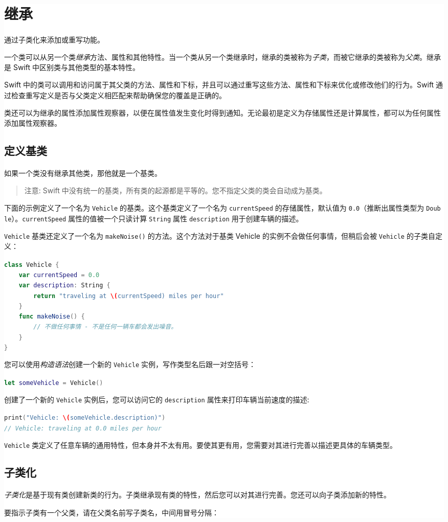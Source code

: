 # 继承

通过子类化来添加或重写功能。

一个类可以从另一个类*继承*方法、属性和其他特性。当一个类从另一个类继承时，继承的类被称为*子类*，而被它继承的类被称为*父类*。继承是 Swift 中区别类与其他类型的基本特性。

Swift 中的类可以调用和访问属于其父类的方法、属性和下标，并且可以通过重写这些方法、属性和下标来优化或修改他们的行为。Swift 通过检查重写定义是否与父类定义相匹配来帮助确保您的覆盖是正确的。

类还可以为继承的属性添加属性观察器，以便在属性值发生变化时得到通知。无论最初是定义为存储属性还是计算属性，都可以为任何属性添加属性观察器。

## 定义基类

如果一个类没有继承其他类，那他就是一个基类。

> 注意: Swift 中没有统一的基类，所有类的起源都是平等的。您不指定父类的类会自动成为基类。

下面的示例定义了一个名为 `Vehicle` 的基类。这个基类定义了一个名为 `currentSpeed` 的存储属性，默认值为 `0.0`（推断出属性类型为 `Double`）。`currentSpeed` 属性的值被一个只读计算 `String` 属性 `description` 用于创建车辆的描述。

`Vehicle` 基类还定义了一个名为 `makeNoise()` 的方法。这个方法对于基类 Vehicle 的实例不会做任何事情，但稍后会被 `Vehicle` 的子类自定义：

```swift
class Vehicle {
    var currentSpeed = 0.0
    var description: String {
        return "traveling at \(currentSpeed) miles per hour"
    }
    func makeNoise() {
        // 不做任何事情 - 不是任何一辆车都会发出噪音。
    }
}
```



您可以使用*构造语法*创建一个新的 `Vehicle` 实例，写作类型名后跟一对空括号：

```swift
let someVehicle = Vehicle()
```



创建了一个新的 `Vehicle` 实例后，您可以访问它的 `description` 属性来打印车辆当前速度的描述:

```swift
print("Vehicle: \(someVehicle.description)") 
// Vehicle: traveling at 0.0 miles per hour
```



`Vehicle` 类定义了任意车辆的通用特性，但本身并不太有用。要使其更有用，您需要对其进行完善以描述更具体的车辆类型。

## 子类化

*子类化*是基于现有类创建新类的行为。子类继承现有类的特性，然后您可以对其进行完善。您还可以向子类添加新的特性。

要指示子类有一个父类，请在父类名前写子类名，中间用冒号分隔：
